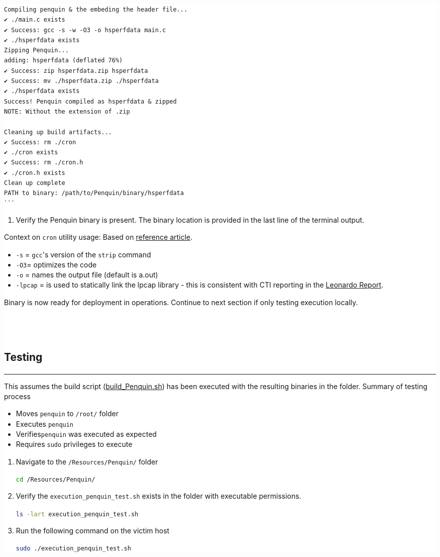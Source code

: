     Compiling penquin & the embeding the header file...
    ✔ ./main.c exists
    ✔ Success: gcc -s -w -O3 -o hsperfdata main.c
    ✔ ./hsperfdata exists
    Zipping Penquin...
    adding: hsperfdata (deflated 76%)
    ✔ Success: zip hsperfdata.zip hsperfdata
    ✔ Success: mv ./hsperfdata.zip ./hsperfdata
    ✔ ./hsperfdata exists
    Success! Penquin compiled as hsperfdata & zipped
    NOTE: Without the extension of .zip

    Cleaning up build artifacts...
    ✔ Success: rm ./cron
    ✔ ./cron exists
    ✔ Success: rm ./cron.h
    ✔ ./cron.h exists
    Clean up complete
    PATH to binary: /path/to/Penquin/binary/hsperfdata
    ```
1. Verify the Penquin binary is present. The binary location is provided in the last line of the terminal output. 


Context on `cron` utility usage: Based on [reference article](http://www.muppetlabs.com/~breadbox/software/tiny/teensy.html).
- `-s` = `gcc`'s version of the `strip` command
- `-O3`= optimizes the code 
- `-o` = names the output file (default is a.out)
- `-lpcap` = is used to statically link the lpcap library - this is consistent with CTI reporting in the [Leonardo Report](https://www.leonardo.com/documents/20142/10868623/Malware+Technical+Insight+_Turla+“Penquin_x64”.pdf). 

Binary is now ready for deployment in operations. Continue to next section if only testing execution locally.

<br/>
<br/>

## Testing
---
This assumes the build script ([build_Penquin.sh](./build_Penquin.sh)) has been executed with the resulting binaries in the folder. 
Summary of testing process
- Moves `penquin` to `/root/` folder
- Executes `penquin` 
- Verifies`penquin` was executed as expected
- Requires `sudo` privileges to execute

1. Navigate to the `/Resources/Penquin/` folder
    ```bash
    cd /Resources/Penquin/
    ```
1. Verify the `execution_penquin_test.sh` exists in the folder with executable permissions.
    ```bash
    ls -lart execution_penquin_test.sh
    ```
1. Run the following command on the victim host
    ```zsh
    sudo ./execution_penquin_test.sh
    ```
